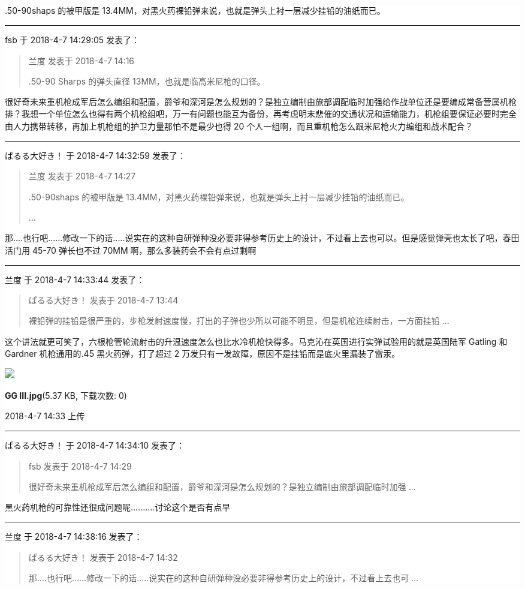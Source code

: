 .50-90shaps 的被甲版是 13.4MM，对黑火药裸铅弹来说，也就是弹头上衬一层减少挂铅的油纸而已。

---

fsb 于 2018-4-7 14:29:05 发表了：

> 兰度 发表于 2018-4-7 14:16
>
> .50-90 Sharps 的弹头直径 13MM，也就是临高米尼枪的口径。

很好奇未来重机枪成军后怎么编组和配置，爵爷和深河是怎么规划的？是独立编制由旅部调配临时加强给作战单位还是要编成常备营属机枪排？我想一个单位怎么也得有两个机枪组吧，万一有问题也能互为备份，再考虑明末悲催的交通状况和运输能力，机枪组要保证必要时完全由人力携带转移，再加上机枪组的护卫力量那怕不是最少也得 20 个人一组啊，而且重机枪怎么跟米尼枪火力编组和战术配合？

---

ぱるる大好き！ 于 2018-4-7 14:32:59 发表了：

> 兰度 发表于 2018-4-7 14:27
>
> .50-90shaps 的被甲版是 13.4MM，对黑火药裸铅弹来说，也就是弹头上衬一层减少挂铅的油纸而已。
>
> ...

那....也行吧......修改一下的话.....说实在的这种自研弹种没必要非得参考历史上的设计，不过看上去也可以。但是感觉弹壳也太长了吧，春田活门用 45-70 弹长也不过 70MM 啊，那么多装药会不会有点过剩啊

---

兰度 于 2018-4-7 14:33:44 发表了：

> ぱるる大好き！ 发表于 2018-4-7 13:44
>
> 裸铅弹的挂铅是很严重的，步枪发射速度慢，打出的子弹也少所以可能不明显，但是机枪连续射击，一方面挂铅 ...

这个讲法就更可笑了，六根枪管轮流射击的升温速度怎么也比水冷机枪快得多。马克沁在英国进行实弹试验用的就是英国陆军 Gatling 和 Gardner 机枪通用的.45 黑火药弹，打了超过 2 万发只有一发故障，原因不是挂铅而是底火里漏装了雷汞。

![](/9025/143332nslg9ulclpg7tg6u.jpg)

**GG III.jpg**(5.37 KB, 下载次数: 0)

2018-4-7 14:33 上传

---

ぱるる大好き！ 于 2018-4-7 14:34:10 发表了：

> fsb 发表于 2018-4-7 14:29
>
> 很好奇未来重机枪成军后怎么编组和配置，爵爷和深河是怎么规划的？是独立编制由旅部调配临时加强 ...

黑火药机枪的可靠性还很成问题呢..........讨论这个是否有点早

---

兰度 于 2018-4-7 14:38:16 发表了：

> ぱるる大好き！ 发表于 2018-4-7 14:32
>
> 那....也行吧......修改一下的话.....说实在的这种自研弹种没必要非得参考历史上的设计，不过看上去也可 ...

